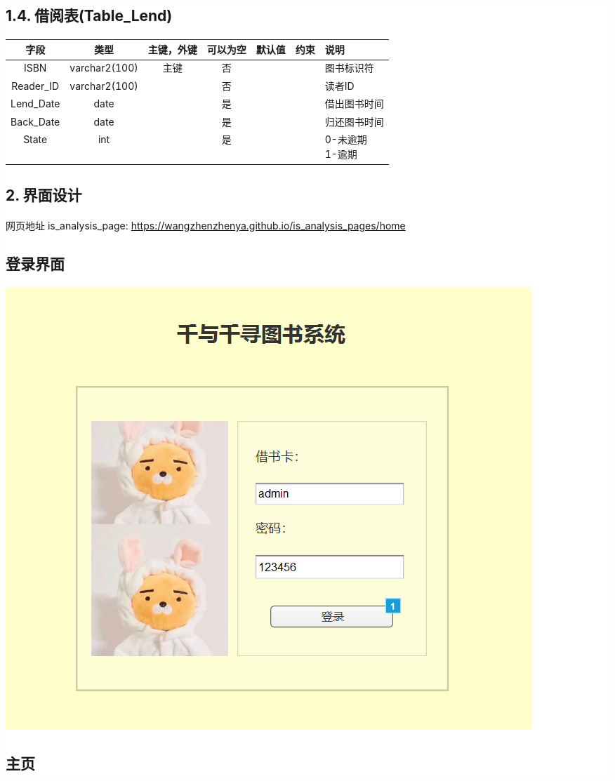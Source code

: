 ## 1.4. 借阅表(Table_Lend)

|字段|类型|主键，外键|可以为空|默认值|约束|说明|
|:-------:|:-------------:|:------:|:----:|:---:|:----:|:-----|
|ISBN|varchar2(100)|主键|否| | |图书标识符|
|Reader_ID|varchar2(100)| |否| | |读者ID|
|Lend_Date|date| |是| | |借出图书时间|
|Back_Date|date| |是| | |归还图书时间|
|State|int| |是| | |0-未逾期<br>1-逾期|

## 2. 界面设计
网页地址  is_analysis_page: <https://wangzhenzhenya.github.io/is_analysis_pages/home>
## 登录界面
![image](./img/login.png)
## 主页